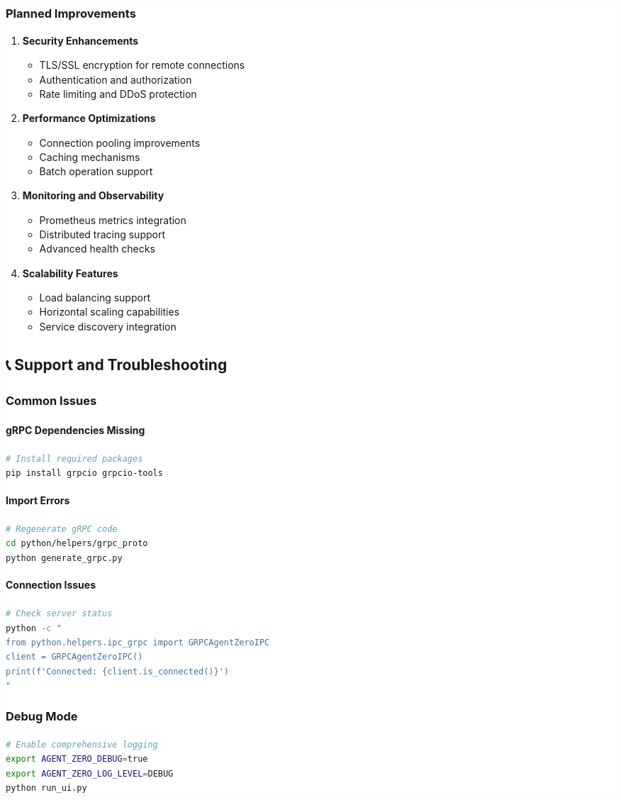 ### Planned Improvements
1. **Security Enhancements**
   - TLS/SSL encryption for remote connections
   - Authentication and authorization
   - Rate limiting and DDoS protection

2. **Performance Optimizations**
   - Connection pooling improvements
   - Caching mechanisms
   - Batch operation support

3. **Monitoring and Observability**
   - Prometheus metrics integration
   - Distributed tracing support
   - Advanced health checks

4. **Scalability Features**
   - Load balancing support
   - Horizontal scaling capabilities
   - Service discovery integration

## 📞 Support and Troubleshooting

### Common Issues

#### gRPC Dependencies Missing
```bash
# Install required packages
pip install grpcio grpcio-tools
```

#### Import Errors
```bash
# Regenerate gRPC code
cd python/helpers/grpc_proto
python generate_grpc.py
```

#### Connection Issues
```bash
# Check server status
python -c "
from python.helpers.ipc_grpc import GRPCAgentZeroIPC
client = GRPCAgentZeroIPC()
print(f'Connected: {client.is_connected()}')
"
```

### Debug Mode
```bash
# Enable comprehensive logging
export AGENT_ZERO_DEBUG=true
export AGENT_ZERO_LOG_LEVEL=DEBUG
python run_ui.py
```
